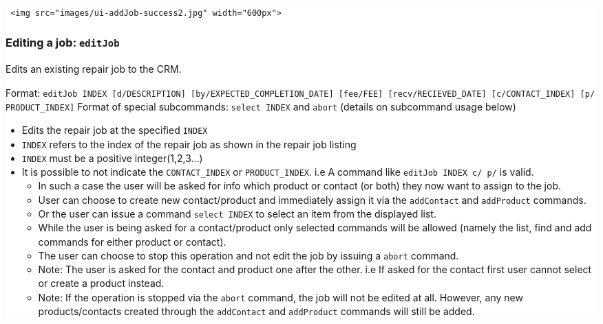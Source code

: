      <img src="images/ui-addJob-success2.jpg" width="600px">

### Editing a job: `editJob`

Edits an existing repair job to the CRM.

Format: `editJob INDEX [d/DESCRIPTION] [by/EXPECTED_COMPLETION_DATE] [fee/FEE] [recv/RECIEVED_DATE] [c/CONTACT_INDEX] [p/PRODUCT_INDEX]`
Format of special subcommands: `select INDEX` and `abort` (details on subcommand usage below)

* Edits the repair job at the specified `INDEX`
* `INDEX` refers to the index of the repair job as shown in the repair job listing
* `INDEX` must be a positive integer(1,2,3…)
* It is possible to not indicate the `CONTACT_INDEX` or `PRODUCT_INDEX`. i.e A command like `editJob INDEX c/ p/` is valid.
    * In such a case the user will be asked for info which product or contact (or both) 
      they now want to assign to the job.
    * User can choose to create new contact/product and immediately assign it via 
      the `addContact` and `addProduct` commands.
    * Or the user can issue a command `select INDEX` to select an item from the displayed list.
    * While the user is being asked for a contact/product only selected commands will be allowed
      (namely the list, find and add commands for either product or contact).
    * The user can choose to stop this operation and not edit the job by issuing a `abort` command.
    * Note: The user is asked for the contact and product one after the other. i.e If asked for the contact first
      user cannot select or create a product instead.
    * Note: If the operation is stopped via the `abort` command, the job will not be edited at all.
      However, any new products/contacts created through the `addContact` and `addProduct` commands will still be added.
